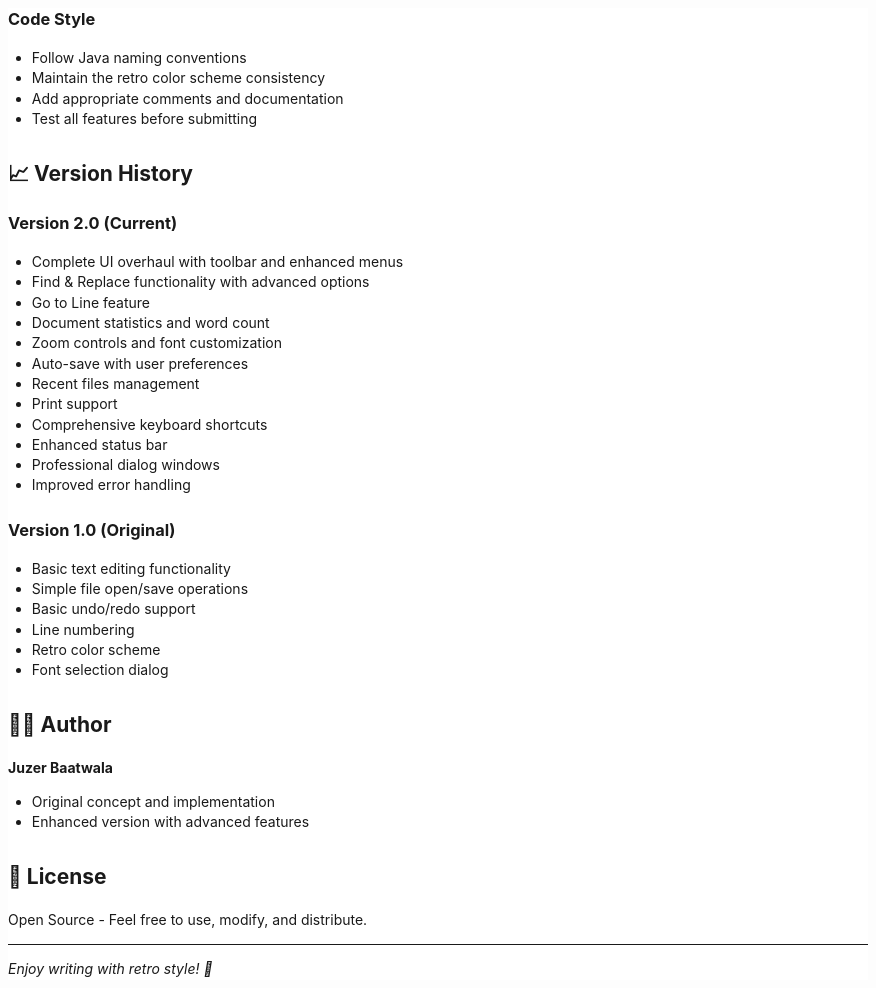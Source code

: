 ### Code Style
- Follow Java naming conventions
- Maintain the retro color scheme consistency
- Add appropriate comments and documentation
- Test all features before submitting

## 📈 Version History

### Version 2.0 (Current)
- Complete UI overhaul with toolbar and enhanced menus
- Find & Replace functionality with advanced options
- Go to Line feature
- Document statistics and word count
- Zoom controls and font customization
- Auto-save with user preferences
- Recent files management
- Print support
- Comprehensive keyboard shortcuts
- Enhanced status bar
- Professional dialog windows
- Improved error handling

### Version 1.0 (Original)
- Basic text editing functionality
- Simple file open/save operations
- Basic undo/redo support
- Line numbering
- Retro color scheme
- Font selection dialog

## 👨‍💻 Author

**Juzer Baatwala**
- Original concept and implementation
- Enhanced version with advanced features

## 📄 License

Open Source - Feel free to use, modify, and distribute.

---

*Enjoy writing with retro style! 🎯*